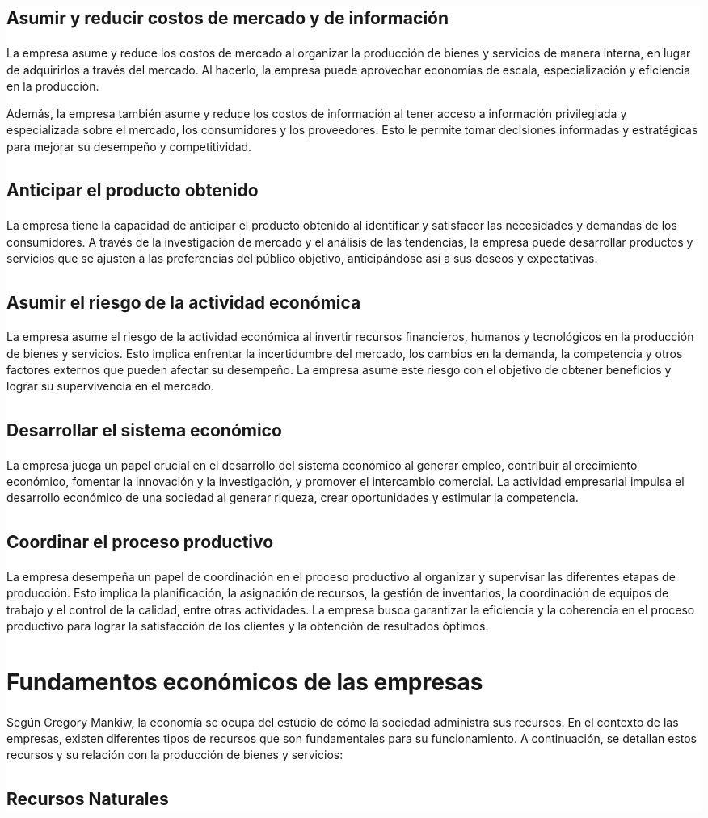 ## Asumir y reducir costos de mercado y de información

La empresa asume y reduce los costos de mercado al organizar la producción de bienes y servicios de manera interna, en lugar de adquirirlos a través del mercado. Al hacerlo, la empresa puede aprovechar economías de escala, especialización y eficiencia en la producción.

Además, la empresa también asume y reduce los costos de información al tener acceso a información privilegiada y especializada sobre el mercado, los consumidores y los proveedores. Esto le permite tomar decisiones informadas y estratégicas para mejorar su desempeño y competitividad.

## Anticipar el producto obtenido

La empresa tiene la capacidad de anticipar el producto obtenido al identificar y satisfacer las necesidades y demandas de los consumidores. A través de la investigación de mercado y el análisis de las tendencias, la empresa puede desarrollar productos y servicios que se ajusten a las preferencias del público objetivo, anticipándose así a sus deseos y expectativas.

## Asumir el riesgo de la actividad económica

La empresa asume el riesgo de la actividad económica al invertir recursos financieros, humanos y tecnológicos en la producción de bienes y servicios. Esto implica enfrentar la incertidumbre del mercado, los cambios en la demanda, la competencia y otros factores externos que pueden afectar su desempeño. La empresa asume este riesgo con el objetivo de obtener beneficios y lograr su supervivencia en el mercado.

## Desarrollar el sistema económico

La empresa juega un papel crucial en el desarrollo del sistema económico al generar empleo, contribuir al crecimiento económico, fomentar la innovación y la investigación, y promover el intercambio comercial. La actividad empresarial impulsa el desarrollo económico de una sociedad al generar riqueza, crear oportunidades y estimular la competencia.

## Coordinar el proceso productivo

La empresa desempeña un papel de coordinación en el proceso productivo al organizar y supervisar las diferentes etapas de producción. Esto implica la planificación, la asignación de recursos, la gestión de inventarios, la coordinación de equipos de trabajo y el control de la calidad, entre otras actividades. La empresa busca garantizar la eficiencia y la coherencia en el proceso productivo para lograr la satisfacción de los clientes y la obtención de resultados óptimos.

# Fundamentos económicos de las empresas

Según Gregory Mankiw, la economía se ocupa del estudio de cómo la sociedad administra sus recursos. En el contexto de las empresas, existen diferentes tipos de recursos que son fundamentales para su funcionamiento. A continuación, se detallan estos recursos y su relación con la producción de bienes y servicios:

## Recursos Naturales
